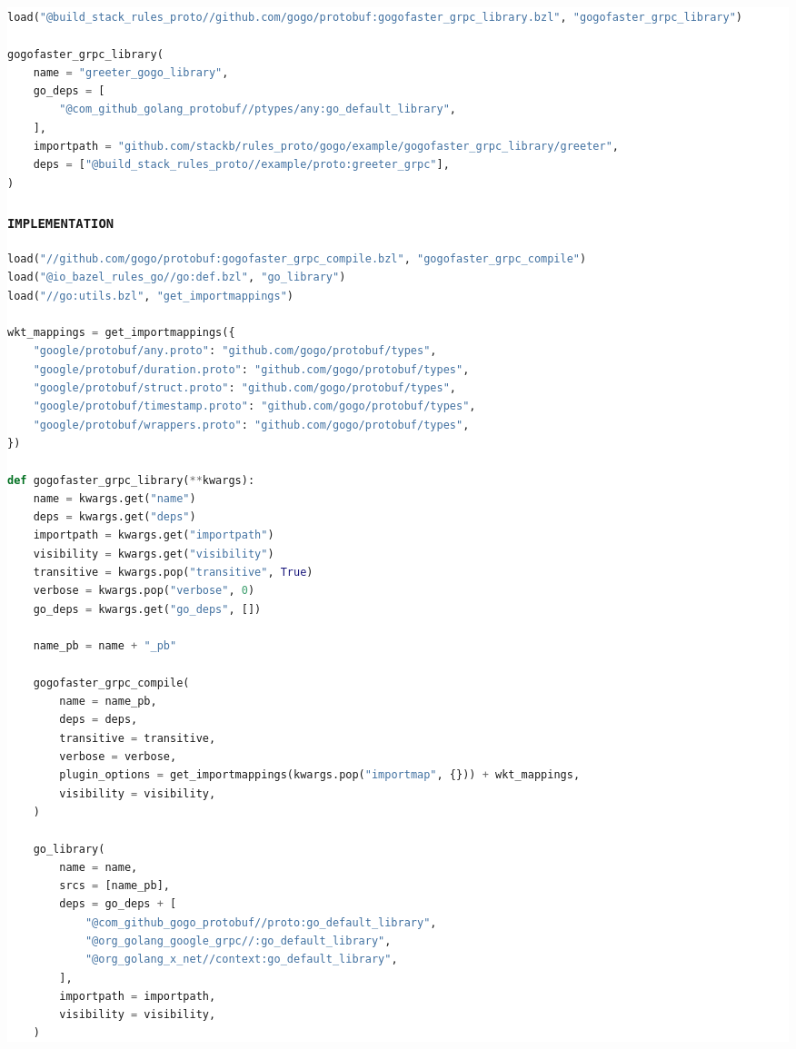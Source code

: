 ```python
load("@build_stack_rules_proto//github.com/gogo/protobuf:gogofaster_grpc_library.bzl", "gogofaster_grpc_library")

gogofaster_grpc_library(
    name = "greeter_gogo_library",
    go_deps = [
        "@com_github_golang_protobuf//ptypes/any:go_default_library",
    ],
    importpath = "github.com/stackb/rules_proto/gogo/example/gogofaster_grpc_library/greeter",
    deps = ["@build_stack_rules_proto//example/proto:greeter_grpc"],
)
```

### `IMPLEMENTATION`

```python
load("//github.com/gogo/protobuf:gogofaster_grpc_compile.bzl", "gogofaster_grpc_compile")
load("@io_bazel_rules_go//go:def.bzl", "go_library")
load("//go:utils.bzl", "get_importmappings")

wkt_mappings = get_importmappings({
    "google/protobuf/any.proto": "github.com/gogo/protobuf/types",
    "google/protobuf/duration.proto": "github.com/gogo/protobuf/types",
    "google/protobuf/struct.proto": "github.com/gogo/protobuf/types",
    "google/protobuf/timestamp.proto": "github.com/gogo/protobuf/types",
    "google/protobuf/wrappers.proto": "github.com/gogo/protobuf/types",
})

def gogofaster_grpc_library(**kwargs):
    name = kwargs.get("name")
    deps = kwargs.get("deps")
    importpath = kwargs.get("importpath")
    visibility = kwargs.get("visibility")
    transitive = kwargs.pop("transitive", True)
    verbose = kwargs.pop("verbose", 0)
    go_deps = kwargs.get("go_deps", [])

    name_pb = name + "_pb"

    gogofaster_grpc_compile(
        name = name_pb,
        deps = deps,
        transitive = transitive,
        verbose = verbose,
        plugin_options = get_importmappings(kwargs.pop("importmap", {})) + wkt_mappings,
        visibility = visibility,
    )

    go_library(
        name = name,
        srcs = [name_pb],
        deps = go_deps + [
            "@com_github_gogo_protobuf//proto:go_default_library",
            "@org_golang_google_grpc//:go_default_library",
            "@org_golang_x_net//context:go_default_library",
        ],
        importpath = importpath,
        visibility = visibility,
    )
```
